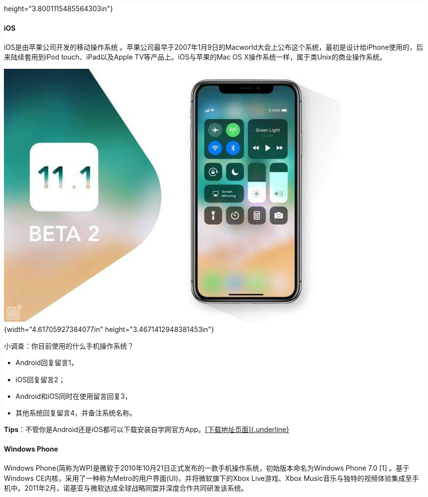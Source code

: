 height="3.8001115485564303in"}

#### iOS

iOS是由苹果公司开发的移动操作系统
。苹果公司最早于2007年1月9日的Macworld大会上公布这个系统，最初是设计给iPhone使用的，后来陆续套用到iPod
touch、iPad以及Apple TV等产品上。iOS与苹果的Mac OS
X操作系统一样，属于类Unix的商业操作系统。

![image](第一章教案.files/image011.jpg){width="4.61705927384077in"
height="3.4671412948381453in"}

小调查：你目前使用的什么手机操作系统？

-   Android回复留言1，

-   iOS回复留言2；

-   Android和iOS同时在使用留言回复3，

-   其他系统回复留言4，并备注系统名称。

**Tips**：不管你是Android还是iOS都可以下载安装自学网官方App。[[下载地址页面]{.underline}](http://www.51zxw.net/zt/aboutapp/downapp.html)

#### Windows Phone

Windows
Phone(简称为WP)是微软于2010年10月21日正式发布的一款手机操作系统，初始版本命名为Windows
Phone 7.0 \[1\] 。基于Windows
CE内核，采用了一种称为Metro的用户界面(UI)，并将微软旗下的Xbox
Live游戏、Xbox
Music音乐与独特的视频体验集成至手机中。2011年2月，诺基亚与微软达成全球战略同盟并深度合作共同研发该系统。
